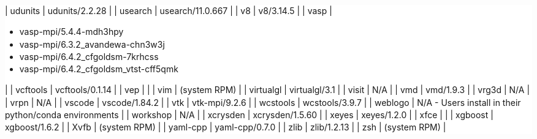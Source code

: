 | udunits               | udunits/2.2.28                                                                                                                                                         |
| usearch               | usearch/11.0.667                                                                                                                                                       |
| v8                    | v8/3.14.5                                                                                                                                                              |
| vasp                  | <ul><li>vasp-mpi/5.4.4-mdh3hpy</li><li>vasp-mpi/6.3.2_avandewa-chn3w3j</li><li>vasp-mpi/6.4.2_cfgoldsm-7krhcss </li><li>vasp-mpi/6.4.2_cfgoldsm_vtst-cff5qmk</li></ul> |
| vcftools              | vcftools/0.1.14                                                                                                                                                        |
| vep                   |                                                                                                                                                                        |
| vim                   | (system RPM)                                                                                                                                                           |
| virtualgl             | virtualgl/3.1                                                                                                                                                          |
| visit                 | N/A                                                                                                                                                                    |
| vmd                   | vmd/1.9.3                                                                                                                                                              |
| vrg3d                 | N/A                                                                                                                                                                    |
| vrpn                  | N/A                                                                                                                                                                    |
| vscode                | vscode/1.84.2                                                                                                                                                          |
| vtk                   | vtk-mpi/9.2.6                                                                                                                                                          |
| wcstools              | wcstools/3.9.7                                                                                                                                                         |
| weblogo               | N/A - Users install in their python/conda environments                                                                                                                 |
| workshop              | N/A                                                                                                                                                                    |
| xcrysden              | xcrysden/1.5.60                                                                                                                                                        |
| xeyes                 | xeyes/1.2.0                                                                                                                                                            |
| xfce                  |                                                                                                                                                                        |
| xgboost               | xgboost/1.6.2                                                                                                                                                          |
| Xvfb                  | (system RPM)                                                                                                                                                           |
| yaml-cpp              | yaml-cpp/0.7.0                                                                                                                                                         |
| zlib                  | zlib/1.2.13                                                                                                                                                            |
| zsh                   | (system RPM)                                                                                                                                                           |

